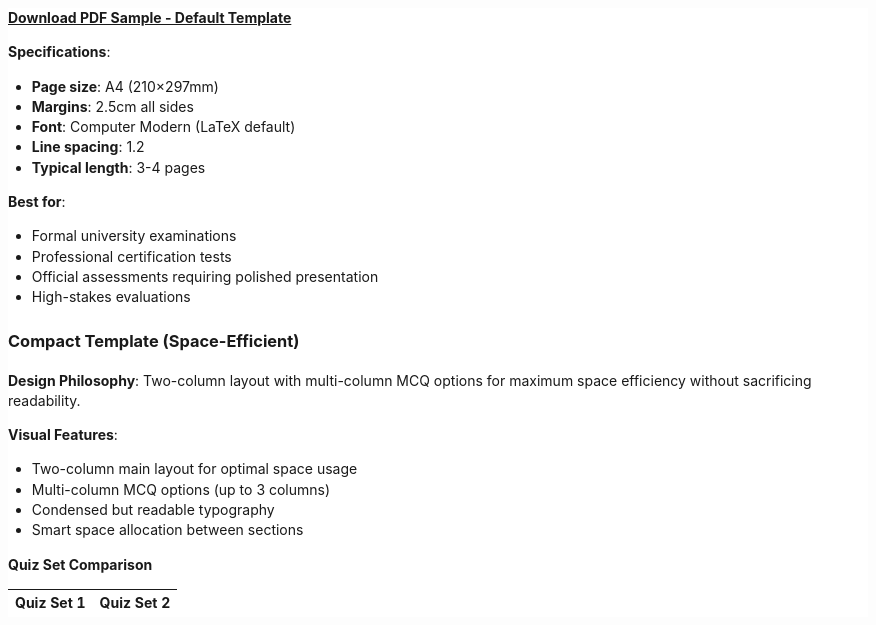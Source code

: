 **[Download PDF Sample - Default Template](../assets/default_sample.pdf)**

**Specifications**:
- **Page size**: A4 (210×297mm)
- **Margins**: 2.5cm all sides
- **Font**: Computer Modern (LaTeX default)
- **Line spacing**: 1.2
- **Typical length**: 3-4 pages

**Best for**:
- Formal university examinations
- Professional certification tests
- Official assessments requiring polished presentation
- High-stakes evaluations

### Compact Template (Space-Efficient)

**Design Philosophy**: Two-column layout with multi-column MCQ options for maximum space efficiency without sacrificing readability.

**Visual Features**:
- Two-column main layout for optimal space usage
- Multi-column MCQ options (up to 3 columns)
- Condensed but readable typography
- Smart space allocation between sections

**Quiz Set Comparison**

| Quiz Set 1 | Quiz Set 2 |
|-------------|-------------|
